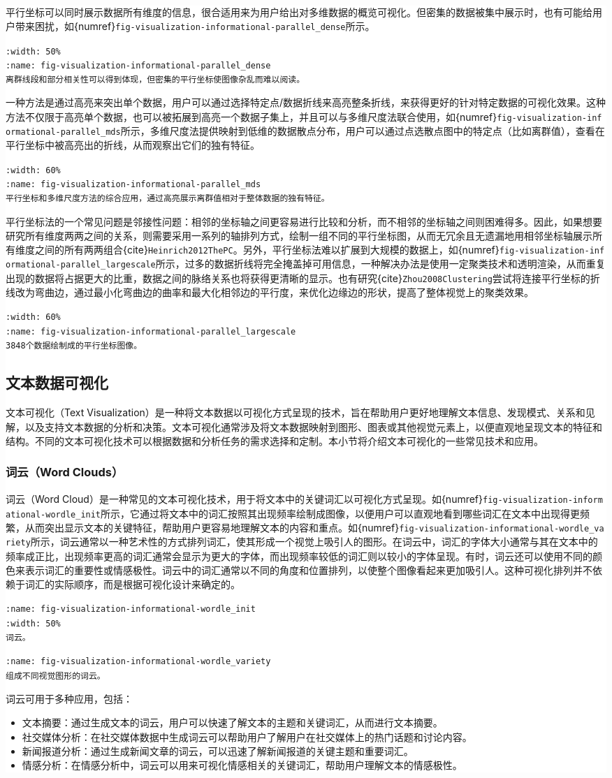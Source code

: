 平行坐标可以同时展示数据所有维度的信息，很合适用来为用户给出对多维数据的概览可视化。但密集的数据被集中展示时，也有可能给用户带来困扰，如{numref}`fig-visualization-informational-parallel_dense`所示。
```{figure} fig/visualization-informational-parallel_dense.png
:width: 50%
:name: fig-visualization-informational-parallel_dense
离群线段和部分相关性可以得到体现，但密集的平行坐标使图像杂乱而难以阅读。
```
一种方法是通过高亮来突出单个数据，用户可以通过选择特定点/数据折线来高亮整条折线，来获得更好的针对特定数据的可视化效果。这种方法不仅限于高亮单个数据，也可以被拓展到高亮一个数据子集上，并且可以与多维尺度法联合使用，如{numref}`fig-visualization-informational-parallel_mds`所示，多维尺度法提供映射到低维的数据散点分布，用户可以通过点选散点图中的特定点（比如离群值），查看在平行坐标中被高亮出的折线，从而观察出它们的独有特征。
```{figure} fig/visualization-informational-parallel_mds.png
:width: 60%
:name: fig-visualization-informational-parallel_mds
平行坐标和多维尺度方法的综合应用，通过高亮展示离群值相对于整体数据的独有特征。
```

平行坐标法的一个常见问题是邻接性问题：相邻的坐标轴之间更容易进行比较和分析，而不相邻的坐标轴之间则困难得多。因此，如果想要研究所有维度两两之间的关系，则需要采用一系列的轴排列方式，绘制一组不同的平行坐标图，从而无冗余且无遗漏地用相邻坐标轴展示所有维度之间的所有两两组合{cite}`Heinrich2012ThePC`。另外，平行坐标法难以扩展到大规模的数据上，如{numref}`fig-visualization-informational-parallel_largescale`所示，过多的数据折线将完全掩盖掉可用信息，一种解决办法是使用一定聚类技术和透明渲染，从而重复出现的数据将占据更大的比重，数据之间的脉络关系也将获得更清晰的显示。也有研究{cite}`Zhou2008Clustering`尝试将连接平行坐标的折线改为弯曲边，通过最小化弯曲边的曲率和最大化相邻边的平行度，来优化边缘边的形状，提高了整体视觉上的聚类效果。
```{figure} fig/visualization-informational-parallel_largescale.png
:width: 60%
:name: fig-visualization-informational-parallel_largescale
3848个数据绘制成的平行坐标图像。
```

## 文本数据可视化

文本可视化（Text Visualization）是一种将文本数据以可视化方式呈现的技术，旨在帮助用户更好地理解文本信息、发现模式、关系和见解，以及支持文本数据的分析和决策。文本可视化通常涉及将文本数据映射到图形、图表或其他视觉元素上，以便直观地呈现文本的特征和结构。不同的文本可视化技术可以根据数据和分析任务的需求选择和定制。本小节将介绍文本可视化的一些常见技术和应用。

### 词云（Word Clouds）

词云（Word Cloud）是一种常见的文本可视化技术，用于将文本中的关键词汇以可视化方式呈现。如{numref}`fig-visualization-informational-wordle_init`所示，它通过将文本中的词汇按照其出现频率绘制成图像，以便用户可以直观地看到哪些词汇在文本中出现得更频繁，从而突出显示文本的关键特征，帮助用户更容易地理解文本的内容和重点。如{numref}`fig-visualization-informational-wordle_variety`所示，词云通常以一种艺术性的方式排列词汇，使其形成一个视觉上吸引人的图形。在词云中，词汇的字体大小通常与其在文本中的频率成正比，出现频率更高的词汇通常会显示为更大的字体，而出现频率较低的词汇则以较小的字体呈现。有时，词云还可以使用不同的颜色来表示词汇的重要性或情感极性。词云中的词汇通常以不同的角度和位置排列，以使整个图像看起来更加吸引人。这种可视化排列并不依赖于词汇的实际顺序，而是根据可视化设计来确定的。

```{figure} fig/visualization-informational-wordle_init.png
:name: fig-visualization-informational-wordle_init
:width: 50%
词云。
```

```{figure} fig/visualization-informational-wordle_variety.png
:name: fig-visualization-informational-wordle_variety
组成不同视觉图形的词云。
```
词云可用于多种应用，包括：

- 文本摘要：通过生成文本的词云，用户可以快速了解文本的主题和关键词汇，从而进行文本摘要。
- 社交媒体分析：在社交媒体数据中生成词云可以帮助用户了解用户在社交媒体上的热门话题和讨论内容。
- 新闻报道分析：通过生成新闻文章的词云，可以迅速了解新闻报道的关键主题和重要词汇。
- 情感分析：在情感分析中，词云可以用来可视化情感相关的关键词汇，帮助用户理解文本的情感极性。
